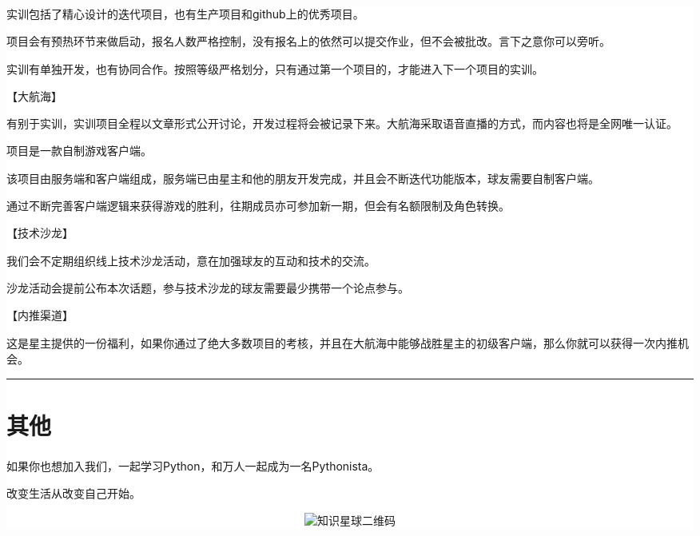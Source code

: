 实训包括了精心设计的迭代项目，也有生产项目和github上的优秀项目。

项目会有预热环节来做启动，报名人数严格控制，没有报名上的依然可以提交作业，但不会被批改。言下之意你可以旁听。

实训有单独开发，也有协同合作。按照等级严格划分，只有通过第一个项目的，才能进入下一个项目的实训。

【大航海】

有别于实训，实训项目全程以文章形式公开讨论，开发过程将会被记录下来。大航海采取语音直播的方式，而内容也将是全网唯一认证。

项目是一款自制游戏客户端。

该项目由服务端和客户端组成，服务端已由星主和他的朋友开发完成，并且会不断迭代功能版本，球友需要自制客户端。

通过不断完善客户端逻辑来获得游戏的胜利，往期成员亦可参加新一期，但会有名额限制及角色转换。

【技术沙龙】

我们会不定期组织线上技术沙龙活动，意在加强球友的互动和技术的交流。

沙龙活动会提前公布本次话题，参与技术沙龙的球友需要最少携带一个论点参与。

【内推渠道】

这是星主提供的一份福利，如果你通过了绝大多数项目的考核，并且在大航海中能够战胜星主的初级客户端，那么你就可以获得一次内推机会。

---

# 其他

如果你也想加入我们，一起学习Python，和万人一起成为一名Pythonista。

改变生活从改变自己开始。

<div align="center">
    <img width="40%" src="https://raw.githubusercontent.com/MiracleYoung/You-are-Pythonista/master/Static/image/%e4%ba%ba%e4%ba%ba%e9%83%bd%e6%98%afPythonista%e9%82%80%e8%af%b7%e7%a0%81.jpeg" alt="知识星球二维码">
</div>




